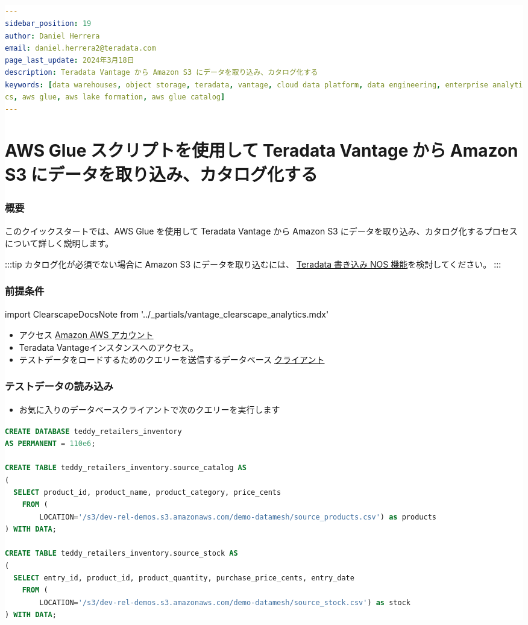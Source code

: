 ```yaml
---
sidebar_position: 19
author: Daniel Herrera
email: daniel.herrera2@teradata.com
page_last_update: 2024年3月18日
description: Teradata Vantage から Amazon S3 にデータを取り込み、カタログ化する
keywords: [data warehouses, object storage, teradata, vantage, cloud data platform, data engineering, enterprise analytics, aws glue, aws lake formation, aws glue catalog]
---
```


# AWS Glue スクリプトを使用して Teradata Vantage から Amazon S3 にデータを取り込み、カタログ化する

### 概要
このクイックスタートでは、AWS Glue を使用して Teradata Vantage から Amazon S3 にデータを取り込み、カタログ化するプロセスについて詳しく説明します。 

:::tip
カタログ化が必須でない場合に Amazon S3 にデータを取り込むには、 [Teradata 書き込み NOS 機能](https://docs.teradata.com/r/Enterprise_IntelliFlex_VMware/SQL-Data-Manipulation-Language/Working-with-External-Data/WRITE_NOS)を検討してください。
:::


### 前提条件

import ClearscapeDocsNote from '../_partials/vantage_clearscape_analytics.mdx'

* アクセス [Amazon AWS アカウント](https://aws.amazon.com)
* Teradata Vantageインスタンスへのアクセス。
  <ClearscapeDocsNote />
* テストデータをロードするためのクエリーを送信するデータベース [クライアント](../connect-to-vantage/configure-a-teradata-vantage-connection-in-dbeaver.md) 

### テストデータの読み込み
* お気に入りのデータベースクライアントで次のクエリーを実行します

``` sql
CREATE DATABASE teddy_retailers_inventory
AS PERMANENT = 110e6;

CREATE TABLE teddy_retailers_inventory.source_catalog AS
(
  SELECT product_id, product_name, product_category, price_cents
    FROM (
		LOCATION='/s3/dev-rel-demos.s3.amazonaws.com/demo-datamesh/source_products.csv') as products
) WITH DATA;

CREATE TABLE teddy_retailers_inventory.source_stock AS
(
  SELECT entry_id, product_id, product_quantity, purchase_price_cents, entry_date
    FROM (
		LOCATION='/s3/dev-rel-demos.s3.amazonaws.com/demo-datamesh/source_stock.csv') as stock
) WITH DATA;
```
